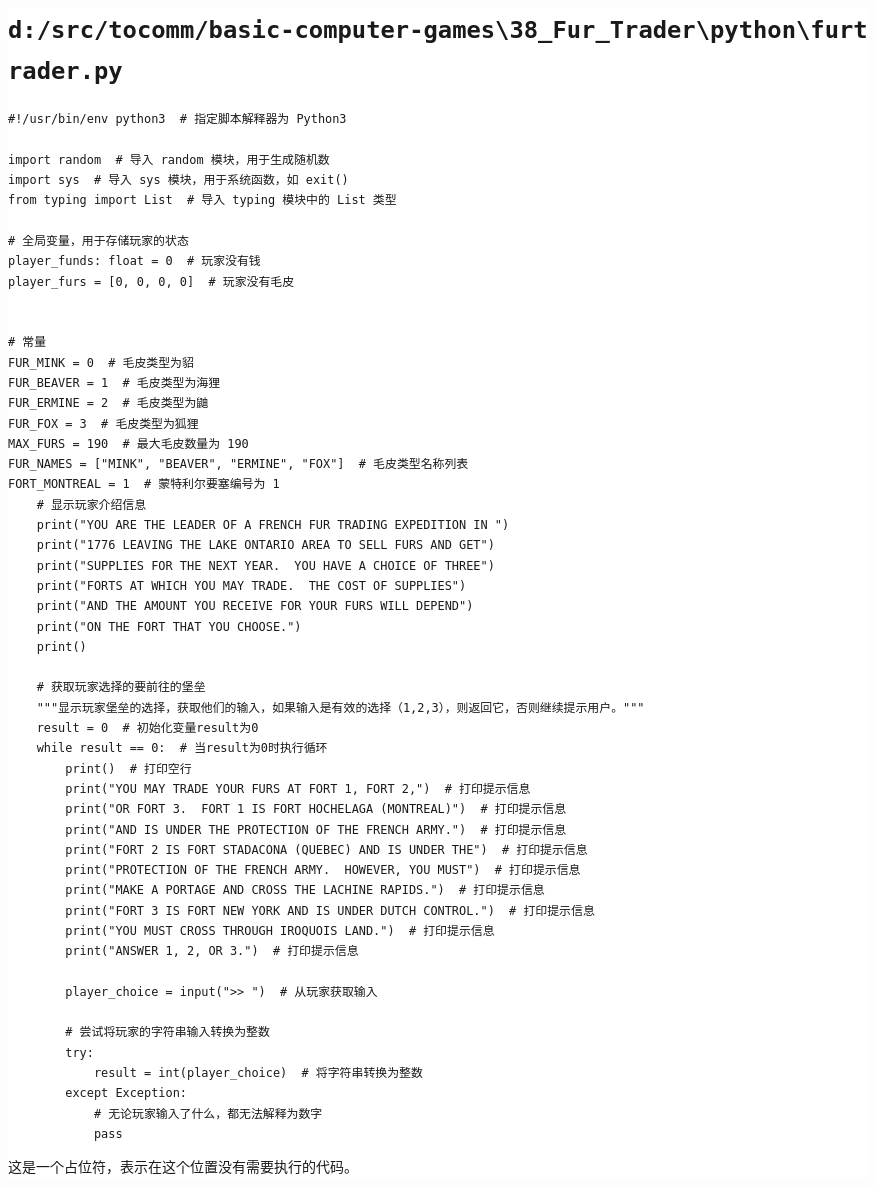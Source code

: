 # `d:/src/tocomm/basic-computer-games\38_Fur_Trader\python\furtrader.py`

```
#!/usr/bin/env python3  # 指定脚本解释器为 Python3

import random  # 导入 random 模块，用于生成随机数
import sys  # 导入 sys 模块，用于系统函数，如 exit()
from typing import List  # 导入 typing 模块中的 List 类型

# 全局变量，用于存储玩家的状态
player_funds: float = 0  # 玩家没有钱
player_furs = [0, 0, 0, 0]  # 玩家没有毛皮


# 常量
FUR_MINK = 0  # 毛皮类型为貂
FUR_BEAVER = 1  # 毛皮类型为海狸
FUR_ERMINE = 2  # 毛皮类型为鼬
FUR_FOX = 3  # 毛皮类型为狐狸
MAX_FURS = 190  # 最大毛皮数量为 190
FUR_NAMES = ["MINK", "BEAVER", "ERMINE", "FOX"]  # 毛皮类型名称列表
FORT_MONTREAL = 1  # 蒙特利尔要塞编号为 1
    # 显示玩家介绍信息
    print("YOU ARE THE LEADER OF A FRENCH FUR TRADING EXPEDITION IN ")
    print("1776 LEAVING THE LAKE ONTARIO AREA TO SELL FURS AND GET")
    print("SUPPLIES FOR THE NEXT YEAR.  YOU HAVE A CHOICE OF THREE")
    print("FORTS AT WHICH YOU MAY TRADE.  THE COST OF SUPPLIES")
    print("AND THE AMOUNT YOU RECEIVE FOR YOUR FURS WILL DEPEND")
    print("ON THE FORT THAT YOU CHOOSE.")
    print()

    # 获取玩家选择的要前往的堡垒
    """显示玩家堡垒的选择，获取他们的输入，如果输入是有效的选择（1,2,3），则返回它，否则继续提示用户。"""
    result = 0  # 初始化变量result为0
    while result == 0:  # 当result为0时执行循环
        print()  # 打印空行
        print("YOU MAY TRADE YOUR FURS AT FORT 1, FORT 2,")  # 打印提示信息
        print("OR FORT 3.  FORT 1 IS FORT HOCHELAGA (MONTREAL)")  # 打印提示信息
        print("AND IS UNDER THE PROTECTION OF THE FRENCH ARMY.")  # 打印提示信息
        print("FORT 2 IS FORT STADACONA (QUEBEC) AND IS UNDER THE")  # 打印提示信息
        print("PROTECTION OF THE FRENCH ARMY.  HOWEVER, YOU MUST")  # 打印提示信息
        print("MAKE A PORTAGE AND CROSS THE LACHINE RAPIDS.")  # 打印提示信息
        print("FORT 3 IS FORT NEW YORK AND IS UNDER DUTCH CONTROL.")  # 打印提示信息
        print("YOU MUST CROSS THROUGH IROQUOIS LAND.")  # 打印提示信息
        print("ANSWER 1, 2, OR 3.")  # 打印提示信息

        player_choice = input(">> ")  # 从玩家获取输入

        # 尝试将玩家的字符串输入转换为整数
        try:
            result = int(player_choice)  # 将字符串转换为整数
        except Exception:
            # 无论玩家输入了什么，都无法解释为数字
            pass
```
这是一个占位符，表示在这个位置没有需要执行的代码。
